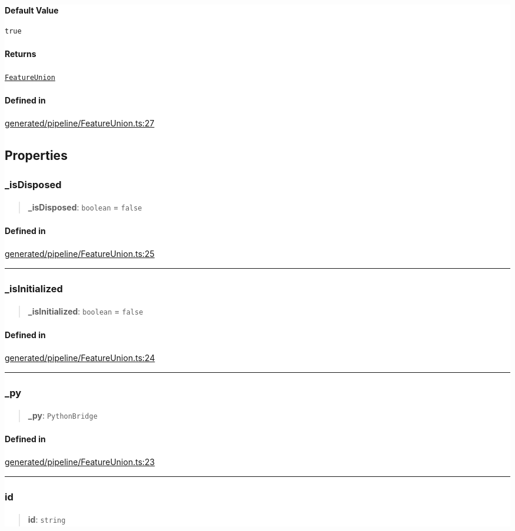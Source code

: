 **Default Value**

`true`

#### Returns

[`FeatureUnion`](FeatureUnion.md)

#### Defined in

[generated/pipeline/FeatureUnion.ts:27](https://github.com/transitive-bullshit/scikit-learn-ts/blob/e59c23d4803055797e663e330d0a58f2245dd145/packages/sklearn/src/generated/pipeline/FeatureUnion.ts#L27)

## Properties

### \_isDisposed

> **\_isDisposed**: `boolean` = `false`

#### Defined in

[generated/pipeline/FeatureUnion.ts:25](https://github.com/transitive-bullshit/scikit-learn-ts/blob/e59c23d4803055797e663e330d0a58f2245dd145/packages/sklearn/src/generated/pipeline/FeatureUnion.ts#L25)

***

### \_isInitialized

> **\_isInitialized**: `boolean` = `false`

#### Defined in

[generated/pipeline/FeatureUnion.ts:24](https://github.com/transitive-bullshit/scikit-learn-ts/blob/e59c23d4803055797e663e330d0a58f2245dd145/packages/sklearn/src/generated/pipeline/FeatureUnion.ts#L24)

***

### \_py

> **\_py**: `PythonBridge`

#### Defined in

[generated/pipeline/FeatureUnion.ts:23](https://github.com/transitive-bullshit/scikit-learn-ts/blob/e59c23d4803055797e663e330d0a58f2245dd145/packages/sklearn/src/generated/pipeline/FeatureUnion.ts#L23)

***

### id

> **id**: `string`
